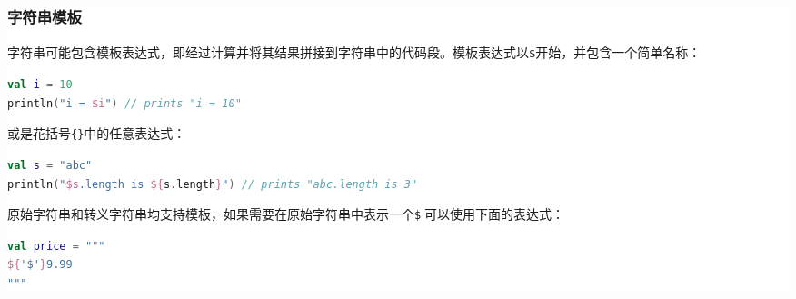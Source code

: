 ### 字符串模板

字符串可能包含模板表达式，即经过计算并将其结果拼接到字符串中的代码段。模板表达式以`$`开始，并包含一个简单名称：

```kotlin
val i = 10
println("i = $i") // prints "i = 10"
```

或是花括号`{}`中的任意表达式：

```kotlin
val s = "abc"
println("$s.length is ${s.length}") // prints "abc.length is 3"
```

原始字符串和转义字符串均支持模板，如果需要在原始字符串中表示一个`$` 可以使用下面的表达式：

```kotlin
val price = """
${'$'}9.99
"""
```
